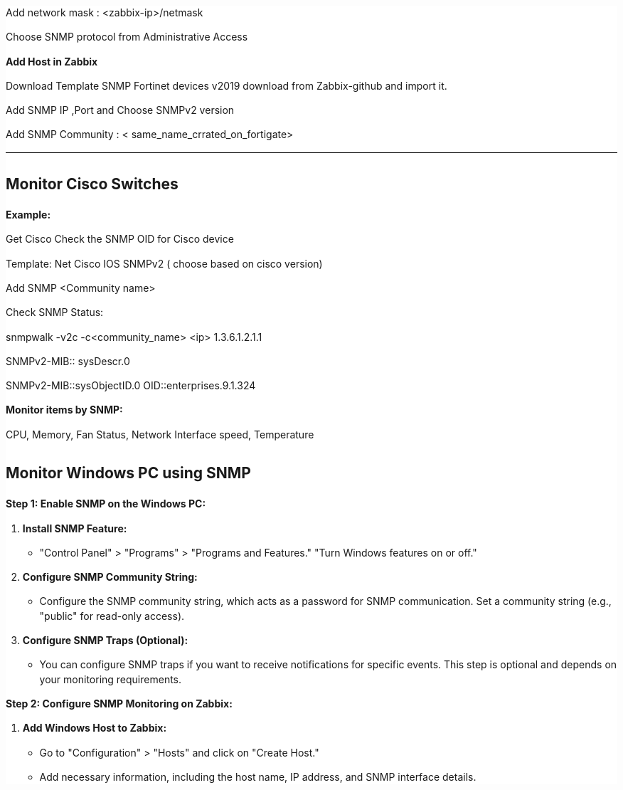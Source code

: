 Add network mask : &lt;zabbix-ip&gt;/netmask

Choose SNMP protocol from Administrative Access

**Add Host in Zabbix**

Download Template SNMP Fortinet devices v2019 download from Zabbix-github and import it.

Add SNMP IP ,Port and Choose SNMPv2 version

Add SNMP Community : &lt; same\_name\_crrated\_on\_fortigate&gt;

---

## Monitor Cisco Switches

**Example:**

Get Cisco Check the SNMP OID for Cisco device

Template: Net Cisco IOS SNMPv2 ( choose based on cisco version)

Add SNMP &lt;Community name&gt;

Check SNMP Status:

snmpwalk -v2c -c&lt;community\_name&gt; &lt;ip&gt; 1.3.6.1.2.1.1

SNMPv2-MIB:: sysDescr.0

SNMPv2-MIB::sysObjectID.0 OID::enterprises.9.1.324

**Monitor items by SNMP:**

CPU, Memory, Fan Status, Network Interface speed, Temperature

## Monitor Windows PC using SNMP

**Step 1: Enable SNMP on the Windows PC:**

1. **Install SNMP Feature:**
    
    * "Control Panel" &gt; "Programs" &gt; "Programs and Features." "Turn Windows features on or off."
        
2. **Configure SNMP Community String:**
    
    * Configure the SNMP community string, which acts as a password for SNMP communication. Set a community string (e.g., "public" for read-only access).
        
3. **Configure SNMP Traps (Optional):**
    
    * You can configure SNMP traps if you want to receive notifications for specific events. This step is optional and depends on your monitoring requirements.
        

**Step 2: Configure SNMP Monitoring on Zabbix:**

1. **Add Windows Host to Zabbix:**
    
    * Go to "Configuration" &gt; "Hosts" and click on "Create Host."
        
    * Add necessary information, including the host name, IP address, and SNMP interface details.
        